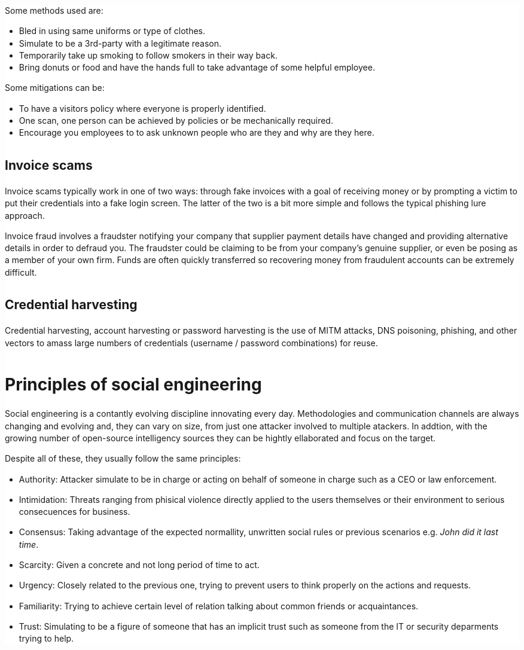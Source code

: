Some methods used are:

* Bled in using same uniforms or type of clothes.
* Simulate to be a 3rd-party with a legitimate reason.
* Temporarily take up smoking to follow smokers in their way back.
* Bring donuts or food and have the hands full to take advantage of some helpful employee.

Some mitigations can be:

* To have a visitors policy where everyone is properly identified.
* One scan, one person can be achieved by policies or be mechanically required.
* Encourage you employees to to ask unknown people who are they and why are they here.

## Invoice scams

Invoice scams typically work in one of two ways: through fake invoices with a goal of receiving money or by prompting a victim to put their credentials into a fake login screen. The latter of the two is a bit more simple and follows the typical phishing lure approach.

Invoice fraud involves a fraudster notifying your company that supplier payment details have changed and providing alternative details in order to defraud you. The fraudster could be claiming to be from your company’s genuine supplier, or even be posing as a member of your own firm. Funds are often quickly transferred so recovering money from fraudulent accounts can be extremely difficult.

## Credential harvesting

Credential harvesting, account harvesting or password harvesting is the use of MITM attacks, DNS poisoning, phishing, and other vectors to amass large numbers of credentials (username / password combinations) for reuse.

# Principles of social engineering

Social engineering is a contantly evolving discipline innovating every day. Methodologies and communication channels are always changing and evolving and, they can vary on size, from just one attacker involved to multiple atackers. In addtion, with the growing number of open-source intelligency sources they can be hightly ellaborated and focus on the target.

Despite all of these, they usually follow the same principles:

* Authority: Attacker simulate to be in charge or acting on behalf of someone in charge such as a CEO or law enforcement.

* Intimidation: Threats ranging from phisical violence directly applied to the users themselves or their environment to serious consecuences for business.

* Consensus: Taking advantage of the expected normallity,  unwritten social rules or previous scenarios e.g. _John did it last time_.

* Scarcity: Given a concrete and not long period of time to act.

* Urgency: Closely related to the previous one, trying to prevent users to think properly on the actions and requests.

* Familiarity: Trying to achieve certain level of relation talking about common friends or acquaintances.

* Trust: Simulating to be a figure of someone that has an implicit trust such as someone from the IT or security deparments trying to help.
